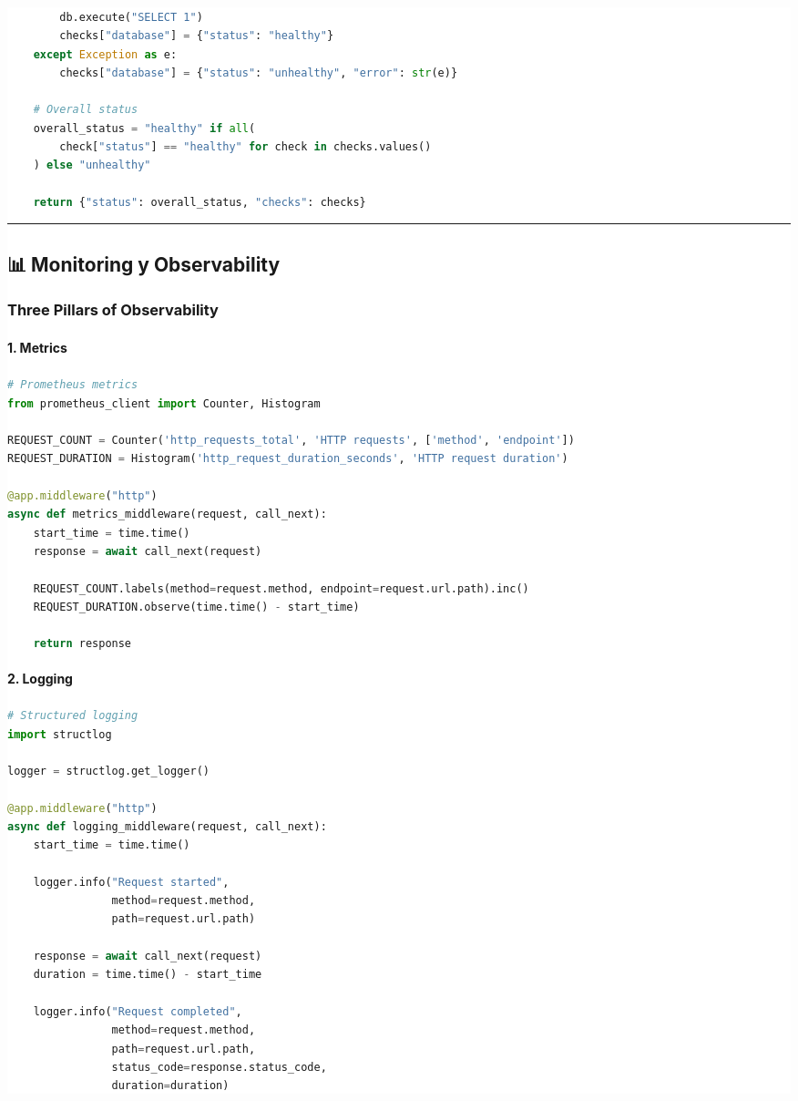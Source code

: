 ```python
        db.execute("SELECT 1")
        checks["database"] = {"status": "healthy"}
    except Exception as e:
        checks["database"] = {"status": "unhealthy", "error": str(e)}

    # Overall status
    overall_status = "healthy" if all(
        check["status"] == "healthy" for check in checks.values()
    ) else "unhealthy"

    return {"status": overall_status, "checks": checks}
```

---

## 📊 Monitoring y Observability

### Three Pillars of Observability

#### 1. **Metrics**

```python
# Prometheus metrics
from prometheus_client import Counter, Histogram

REQUEST_COUNT = Counter('http_requests_total', 'HTTP requests', ['method', 'endpoint'])
REQUEST_DURATION = Histogram('http_request_duration_seconds', 'HTTP request duration')

@app.middleware("http")
async def metrics_middleware(request, call_next):
    start_time = time.time()
    response = await call_next(request)

    REQUEST_COUNT.labels(method=request.method, endpoint=request.url.path).inc()
    REQUEST_DURATION.observe(time.time() - start_time)

    return response
```

#### 2. **Logging**

```python
# Structured logging
import structlog

logger = structlog.get_logger()

@app.middleware("http")
async def logging_middleware(request, call_next):
    start_time = time.time()

    logger.info("Request started",
                method=request.method,
                path=request.url.path)

    response = await call_next(request)
    duration = time.time() - start_time

    logger.info("Request completed",
                method=request.method,
                path=request.url.path,
                status_code=response.status_code,
                duration=duration)

```